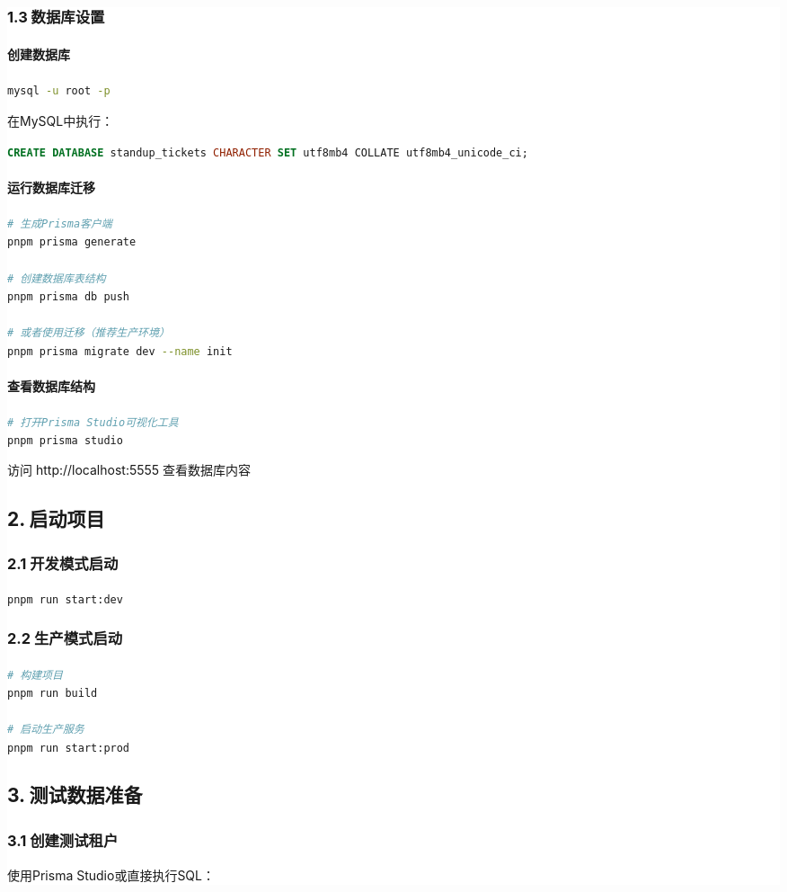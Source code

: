 ### 1.3 数据库设置

#### 创建数据库
```bash
mysql -u root -p
```

在MySQL中执行：
```sql
CREATE DATABASE standup_tickets CHARACTER SET utf8mb4 COLLATE utf8mb4_unicode_ci;
```

#### 运行数据库迁移
```bash
# 生成Prisma客户端
pnpm prisma generate

# 创建数据库表结构
pnpm prisma db push

# 或者使用迁移（推荐生产环境）
pnpm prisma migrate dev --name init
```

#### 查看数据库结构
```bash
# 打开Prisma Studio可视化工具
pnpm prisma studio
```
访问 http://localhost:5555 查看数据库内容

## 2. 启动项目

### 2.1 开发模式启动
```bash
pnpm run start:dev
```

### 2.2 生产模式启动
```bash
# 构建项目
pnpm run build

# 启动生产服务
pnpm run start:prod
```

## 3. 测试数据准备

### 3.1 创建测试租户
使用Prisma Studio或直接执行SQL：
